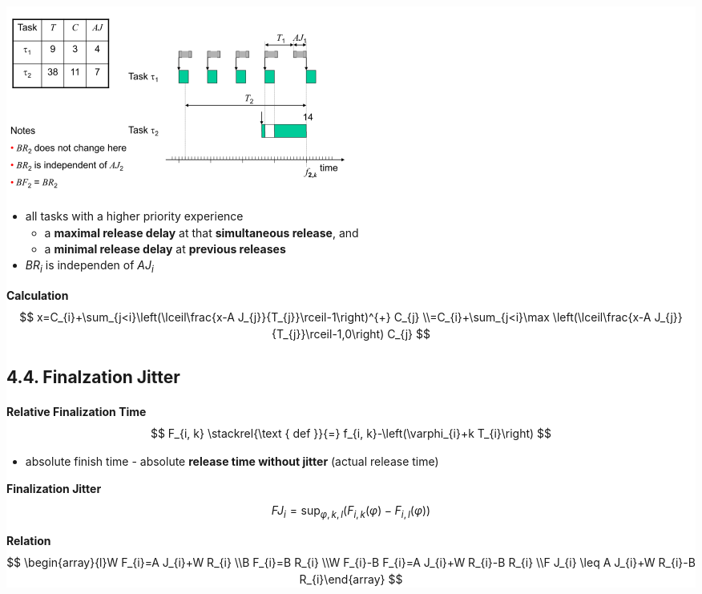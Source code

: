 <img src="assets/image-20210408120408969.png" alt="image-20210408120408969" style="zoom:50%;" />

- all tasks with a higher priority experience
  - a **maximal release delay** at that **simultaneous release**, and
  - a **minimal release delay** at **previous releases**
- $BR_i$ is independen of $AJ_i$

**Calculation**
$$
x=C_{i}+\sum_{j<i}\left(\lceil\frac{x-A J_{j}}{T_{j}}\rceil-1\right)^{+} C_{j} \\=C_{i}+\sum_{j<i}\max \left(\lceil\frac{x-A J_{j}}{T_{j}}\rceil-1,0\right) C_{j}
$$


## 4.4. Finalzation Jitter

**Relative Finalization Time**
$$
F_{i, k} \stackrel{\text { def }}{=} f_{i, k}-\left(\varphi_{i}+k T_{i}\right)
$$


- absolute finish time - absolute **release time without jitter** (actual release time)

**Finalization Jitter**
$$
F J_{i}=\sup _{\varphi, k, l}\left(F_{i, k}(\varphi)-F_{i, l}(\varphi)\right)
$$

**Relation**
$$
\begin{array}{l}W F_{i}=A J_{i}+W R_{i} \\B F_{i}=B R_{i} \\W F_{i}-B F_{i}=A J_{i}+W R_{i}-B R_{i} \\F J_{i} \leq A J_{i}+W R_{i}-B R_{i}\end{array}
$$
